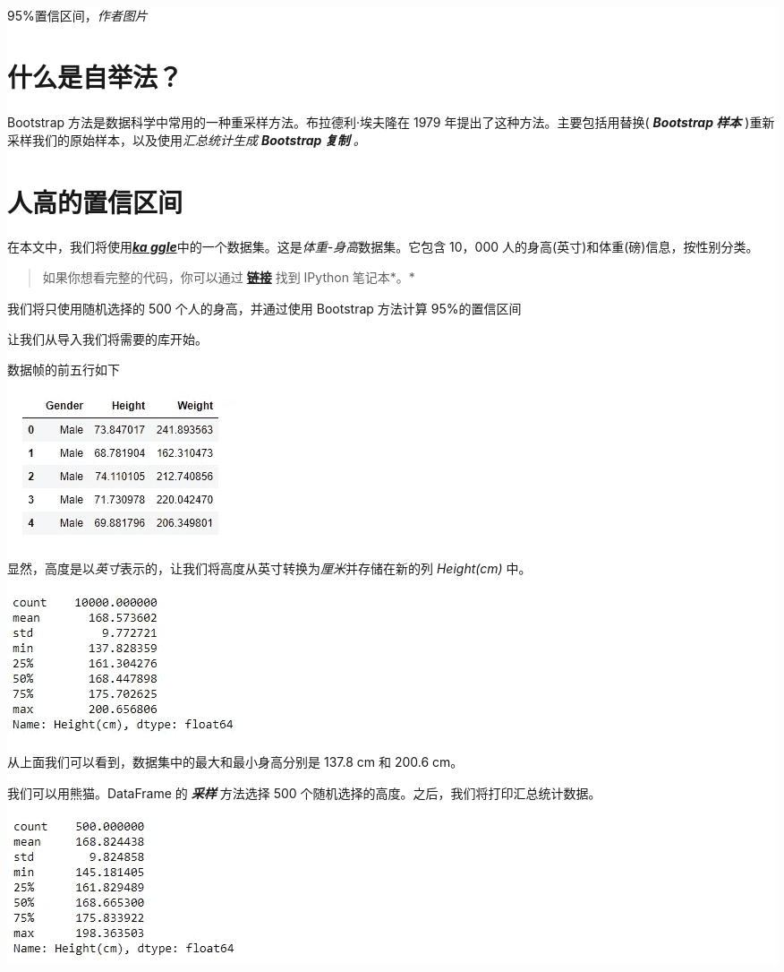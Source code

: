 95%置信区间，*作者图片*

# 什么是自举法？

Bootstrap 方法是数据科学中常用的一种重采样方法。布拉德利·埃夫隆在 1979 年提出了这种方法。主要包括用替换( ***Bootstrap 样本*** )重新采样我们的原始样本，以及使用*汇总统计生成 ***Bootstrap 复制*** 。*

# 人高的置信区间

在本文中，我们将使用[***ka ggle***](https://www.kaggle.com/majidarif17/weight-and-heightcsv)中的一个数据集。这是*体重-身高*数据集。它包含 10，000 人的身高(英寸)和体重(磅)信息，按性别分类。

> 如果你想看完整的代码，你可以通过 [**链接**](https://github.com/Bhasfe/statistics/tree/master/bootstrapping) 找到 IPython 笔记本*。*

我们将只使用随机选择的 500 个人的身高，并通过使用 Bootstrap 方法计算 95%的置信区间

让我们从导入我们将需要的库开始。

数据帧的前五行如下

![](img/b2572024d08d3cdcd7f026a7dff64bde.png)

显然，高度是以*英寸*表示的，让我们将高度从英寸转换为*厘米*并存储在新的列 *Height(cm)* 中。

![](img/c161d4e3cba5fa30091bfd891c175b83.png)

从上面我们可以看到，数据集中的最大和最小身高分别是 137.8 cm 和 200.6 cm。

我们可以用熊猫。DataFrame 的 ***采样*** 方法选择 500 个随机选择的高度。之后，我们将打印汇总统计数据。

![](img/37346a7698be15621444e8f9da19e279.png)
